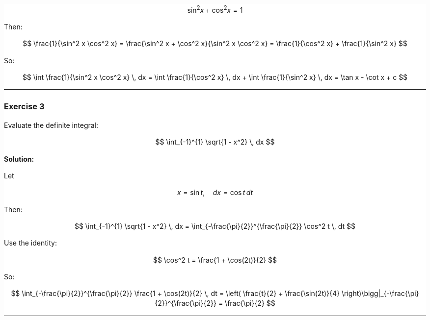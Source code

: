 $$
\sin^2 x + \cos^2 x = 1
$$

Then:

$$
\frac{1}{\sin^2 x \cos^2 x} =
\frac{\sin^2 x + \cos^2 x}{\sin^2 x \cos^2 x} =
\frac{1}{\cos^2 x} + \frac{1}{\sin^2 x}
$$

So:

$$
\int \frac{1}{\sin^2 x \cos^2 x} \, dx =
\int \frac{1}{\cos^2 x} \, dx + \int \frac{1}{\sin^2 x} \, dx =
\tan x - \cot x + c
$$

---

### Exercise 3

Evaluate the definite integral:

$$
\int_{-1}^{1} \sqrt{1 - x^2} \, dx
$$

**Solution:**

Let

$$
x = \sin t, \quad dx = \cos t \, dt
$$

Then:

$$
\int_{-1}^{1} \sqrt{1 - x^2} \, dx =
\int_{-\frac{\pi}{2}}^{\frac{\pi}{2}} \cos^2 t \, dt
$$

Use the identity:

$$
\cos^2 t = \frac{1 + \cos(2t)}{2}
$$

So:

$$
\int_{-\frac{\pi}{2}}^{\frac{\pi}{2}} \frac{1 + \cos(2t)}{2} \, dt =
\left( \frac{t}{2} + \frac{\sin(2t)}{4} \right)\bigg|_{-\frac{\pi}{2}}^{\frac{\pi}{2}} =
\frac{\pi}{2}
$$

---